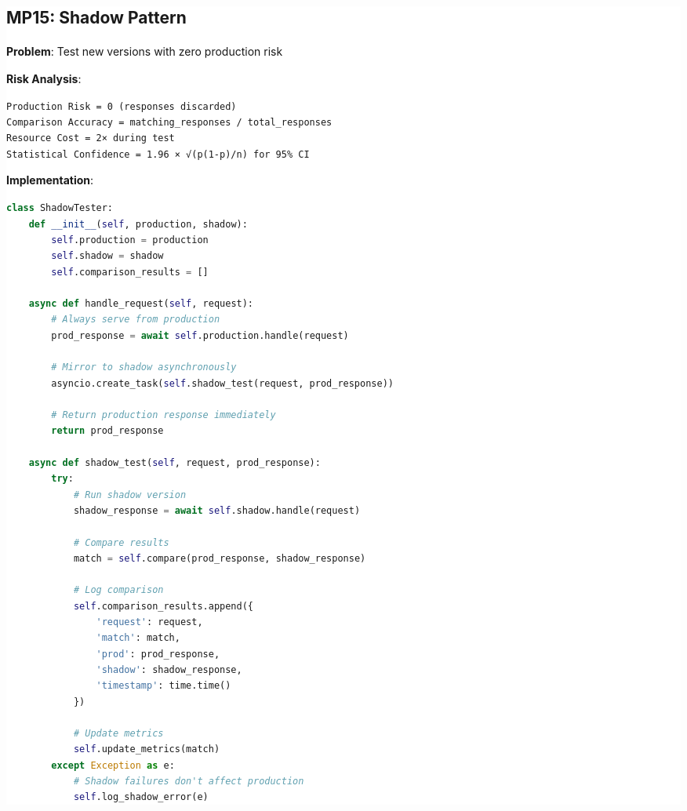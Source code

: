 
## MP15: Shadow Pattern

**Problem**: Test new versions with zero production risk

**Risk Analysis**:
```
Production Risk = 0 (responses discarded)
Comparison Accuracy = matching_responses / total_responses
Resource Cost = 2× during test
Statistical Confidence = 1.96 × √(p(1-p)/n) for 95% CI
```

**Implementation**:
```python
class ShadowTester:
    def __init__(self, production, shadow):
        self.production = production
        self.shadow = shadow
        self.comparison_results = []

    async def handle_request(self, request):
        # Always serve from production
        prod_response = await self.production.handle(request)

        # Mirror to shadow asynchronously
        asyncio.create_task(self.shadow_test(request, prod_response))

        # Return production response immediately
        return prod_response

    async def shadow_test(self, request, prod_response):
        try:
            # Run shadow version
            shadow_response = await self.shadow.handle(request)

            # Compare results
            match = self.compare(prod_response, shadow_response)

            # Log comparison
            self.comparison_results.append({
                'request': request,
                'match': match,
                'prod': prod_response,
                'shadow': shadow_response,
                'timestamp': time.time()
            })

            # Update metrics
            self.update_metrics(match)
        except Exception as e:
            # Shadow failures don't affect production
            self.log_shadow_error(e)
```
